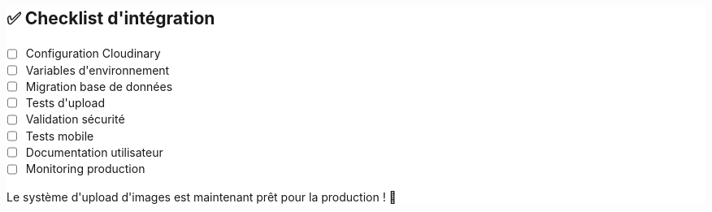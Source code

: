 
## **✅ Checklist d'intégration**

- [ ] Configuration Cloudinary
- [ ] Variables d'environnement
- [ ] Migration base de données
- [ ] Tests d'upload
- [ ] Validation sécurité
- [ ] Tests mobile
- [ ] Documentation utilisateur
- [ ] Monitoring production

Le système d'upload d'images est maintenant prêt pour la production ! 🎉 